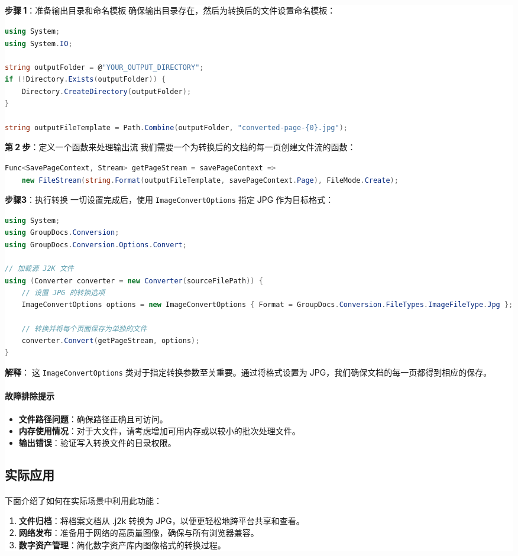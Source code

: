 **步骤 1**：准备输出目录和命名模板
确保输出目录存在，然后为转换后的文件设置命名模板：

```csharp
using System;
using System.IO;

string outputFolder = @"YOUR_OUTPUT_DIRECTORY";
if (!Directory.Exists(outputFolder)) {
    Directory.CreateDirectory(outputFolder);
}

string outputFileTemplate = Path.Combine(outputFolder, "converted-page-{0}.jpg");
```

**第 2 步**：定义一个函数来处理输出流
我们需要一个为转换后的文档的每一页创建文件流的函数：

```csharp
Func<SavePageContext, Stream> getPageStream = savePageContext =>
    new FileStream(string.Format(outputFileTemplate, savePageContext.Page), FileMode.Create);
```

**步骤3**：执行转换
一切设置完成后，使用 `ImageConvertOptions` 指定 JPG 作为目标格式：

```csharp
using System;
using GroupDocs.Conversion;
using GroupDocs.Conversion.Options.Convert;

// 加载源 J2K 文件
using (Converter converter = new Converter(sourceFilePath)) {
    // 设置 JPG 的转换选项
    ImageConvertOptions options = new ImageConvertOptions { Format = GroupDocs.Conversion.FileTypes.ImageFileType.Jpg };

    // 转换并将每个页面保存为单独的文件
    converter.Convert(getPageStream, options);
}
```

**解释**： 这 `ImageConvertOptions` 类对于指定转换参数至关重要。通过将格式设置为 JPG，我们确保文档的每一页都得到相应的保存。

#### 故障排除提示
- **文件路径问题**：确保路径正确且可访问。
- **内存使用情况**：对于大文件，请考虑增加可用内存或以较小的批次处理文件。
- **输出错误**：验证写入转换文件的目录权限。

## 实际应用

下面介绍了如何在实际场景中利用此功能：
1. **文件归档**：将档案文档从 .j2k 转换为 JPG，以便更轻松地跨平台共享和查看。
2. **网络发布**：准备用于网络的高质量图像，确保与所有浏览器兼容。
3. **数字资产管理**：简化数字资产库内图像格式的转换过程。
